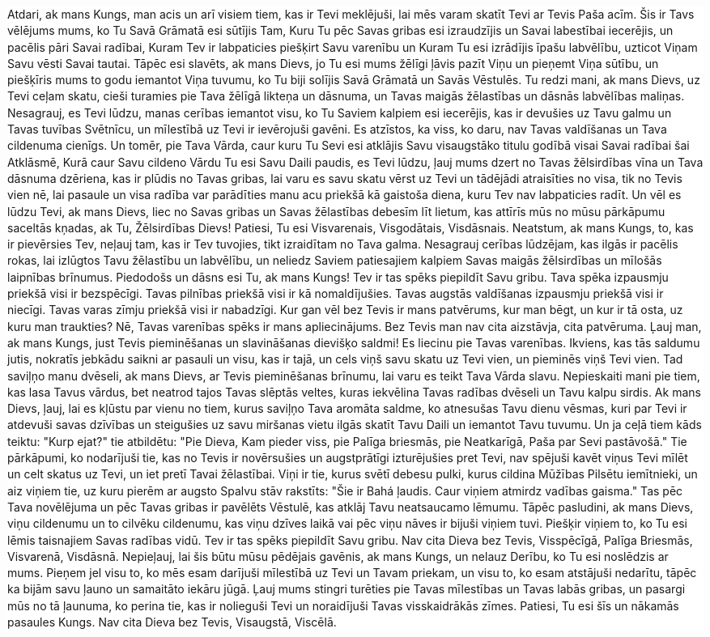Atdari, ak mans Kungs, man acis un arī visiem tiem, kas ir Tevi meklējuši, lai mēs varam skatīt Tevi ar Tevis Paša acīm. Šis ir Tavs vēlējums mums, ko Tu Savā Grāmatā esi sūtījis Tam, Kuru Tu pēc Savas gribas esi izraudzījis un Savai labestībai iecerējis, un pacēlis pāri Savai radībai, Kuram Tev ir labpaticies piešķirt Savu varenību un Kuram Tu esi izrādījis īpašu labvēlību, uzticot Viņam Savu vēsti Savai tautai.
Tāpēc esi slavēts, ak mans Dievs, jo Tu esi mums žēlīgi ļāvis pazīt Viņu un pieņemt Viņa sūtību, un piešķīris mums to godu iemantot Viņa tuvumu, ko Tu biji solījis Savā Grāmatā un Savās Vēstulēs.
Tu redzi mani, ak mans Dievs, uz Tevi ceļam skatu, cieši turamies pie Tava žēlīgā likteņa un dāsnuma, un Tavas maigās žēlastības un dāsnās labvēlības maliņas. Nesagrauj, es Tevi lūdzu, manas cerības iemantot visu, ko Tu Saviem kalpiem esi iecerējis, kas ir devušies uz Tavu galmu un Tavas tuvības Svētnīcu, un mīlestībā uz Tevi ir ievērojuši gavēni. Es atzīstos, ka viss, ko daru, nav Tavas valdīšanas un Tava cildenuma cienīgs. Un tomēr, pie Tava Vārda, caur kuru Tu Sevi esi atklājis Savu visaugstāko titulu godībā visai Savai radībai šai Atklāsmē, Kurā caur Savu cildeno Vārdu Tu esi Savu Daili paudis, es Tevi lūdzu, ļauj mums dzert no Tavas žēlsirdības vīna un Tava dāsnuma dzēriena, kas ir plūdis no Tavas gribas, lai varu es savu skatu vērst uz Tevi un tādējādi atraisīties no visa, tik no Tevis vien nē, lai pasaule un visa radība var parādīties manu acu priekšā kā gaistoša diena, kuru Tev nav labpaticies radīt. Un vēl es lūdzu Tevi, ak mans Dievs, liec no Savas gribas un Savas žēlastības debesīm līt lietum, kas attīrīs mūs no mūsu pārkāpumu saceltās kņadas, ak Tu, Žēlsirdības Dievs! Patiesi, Tu esi Visvarenais, Visgodātais, Visdāsnais.
Neatstum, ak mans Kungs, to, kas ir pievērsies Tev, neļauj tam, kas ir Tev tuvojies, tikt izraidītam no Tava galma. Nesagrauj cerības lūdzējam, kas ilgās ir pacēlis rokas, lai izlūgtos Tavu žēlastību un labvēlību, un neliedz Saviem patiesajiem kalpiem Savas maigās žēlsirdības un mīlošās laipnības brīnumus. Piedodošs un dāsns esi Tu, ak mans Kungs! Tev ir tas spēks piepildīt Savu gribu. Tava spēka izpausmju priekšā visi ir bezspēcīgi. Tavas pilnības priekšā visi ir kā nomaldījušies. Tavas augstās valdīšanas izpausmju priekšā visi ir niecīgi. Tavas varas zīmju priekšā visi ir nabadzīgi. Kur gan vēl bez Tevis ir mans patvērums, kur man bēgt, un kur ir tā osta, uz kuru man traukties? Nē, Tavas varenības spēks ir mans apliecinājums. Bez Tevis man nav cita aizstāvja, cita patvēruma. Ļauj man, ak mans Kungs, just Tevis pieminēšanas un slavināšanas dievišķo saldmi! Es liecinu pie Tavas varenības. Ikviens, kas tās saldumu jutis, nokratīs jebkādu saikni ar pasauli un visu, kas ir tajā, un cels viņš savu skatu uz Tevi vien, un pieminēs viņš Tevi vien.
Tad saviļņo manu dvēseli, ak mans Dievs, ar Tevis pieminēšanas brīnumu, lai varu es teikt Tava Vārda slavu. Nepieskaiti mani pie tiem, kas lasa Tavus vārdus, bet neatrod tajos Tavas slēptās veltes, kuras iekvēlina Tavas radības dvēseli un Tavu kalpu sirdis. Ak mans Dievs, ļauj, lai es kļūstu par vienu no tiem, kurus saviļņo Tava aromāta saldme, ko atnesušas Tavu dienu vēsmas, kuri par Tevi ir atdevuši savas dzīvības un steigušies uz savu miršanas vietu ilgās skatīt Tavu Daili un iemantot Tavu tuvumu. Un ja ceļā tiem kāds teiktu: "Kurp ejat?" tie atbildētu: "Pie Dieva, Kam pieder viss, pie Palīga briesmās, pie Neatkarīgā, Paša par Sevi pastāvošā."
Tie pārkāpumi, ko nodarījuši tie, kas no Tevis ir novērsušies un augstprātīgi izturējušies pret Tevi, nav spējuši kavēt viņus Tevi mīlēt un celt skatus uz Tevi, un iet pretī Tavai žēlastībai. Viņi ir tie, kurus svētī debesu pulki, kurus cildina Mūžības Pilsētu iemītnieki, un aiz viņiem tie, uz kuru pierēm ar augsto Spalvu stāv rakstīts: "Šie ir Bahá ļaudis. Caur viņiem atmirdz vadības gaisma." Tas pēc Tava novēlējuma un pēc Tavas gribas ir pavēlēts Vēstulē, kas atklāj Tavu neatsaucamo lēmumu.
Tāpēc pasludini, ak mans Dievs, viņu cildenumu un to cilvēku cildenumu, kas viņu dzīves laikā vai pēc viņu nāves ir bijuši viņiem tuvi. Piešķir viņiem to, ko Tu esi lēmis taisnajiem Savas radības vidū. Tev ir tas spēks piepildīt Savu gribu. Nav cita Dieva bez Tevis, Visspēcīgā, Palīga Briesmās, Visvarenā, Visdāsnā.
Nepieļauj, lai šis būtu mūsu pēdējais gavēnis, ak mans Kungs, un nelauz Derību, ko Tu esi noslēdzis ar mums. Pieņem jel visu to, ko mēs esam darījuši mīlestībā uz Tevi un Tavam priekam, un visu to, ko esam atstājuši nedarītu, tāpēc ka bijām savu ļauno un samaitāto iekāru jūgā. Ļauj mums stingri turēties pie Tavas mīlestības un Tavas labās gribas, un pasargi mūs no tā ļaunuma, ko perina tie, kas ir nolieguši Tevi un noraidījuši Tavas visskaidrākās zīmes. Patiesi, Tu esi šīs un nākamās pasaules Kungs. Nav cita Dieva bez Tevis, Visaugstā, Viscēlā.
